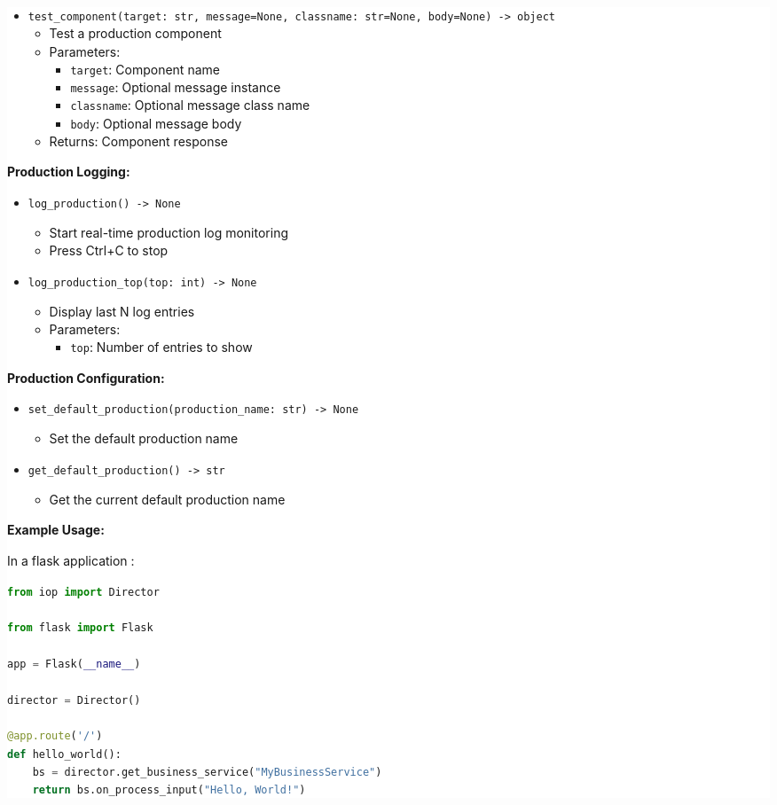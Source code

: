- `test_component(target: str, message=None, classname: str=None, body=None) -> object`
    - Test a production component
    - Parameters:
        - `target`: Component name
        - `message`: Optional message instance
        - `classname`: Optional message class name
        - `body`: Optional message body
    - Returns: Component response

**Production Logging:**

- `log_production() -> None`
    - Start real-time production log monitoring
    - Press Ctrl+C to stop

- `log_production_top(top: int) -> None`
    - Display last N log entries
    - Parameters:
        - `top`: Number of entries to show

**Production Configuration:**

- `set_default_production(production_name: str) -> None`
    - Set the default production name

- `get_default_production() -> str`
    - Get the current default production name

**Example Usage:**

In a flask application :

```python
from iop import Director

from flask import Flask

app = Flask(__name__)

director = Director()

@app.route('/')
def hello_world():
    bs = director.get_business_service("MyBusinessService")
    return bs.on_process_input("Hello, World!")
```